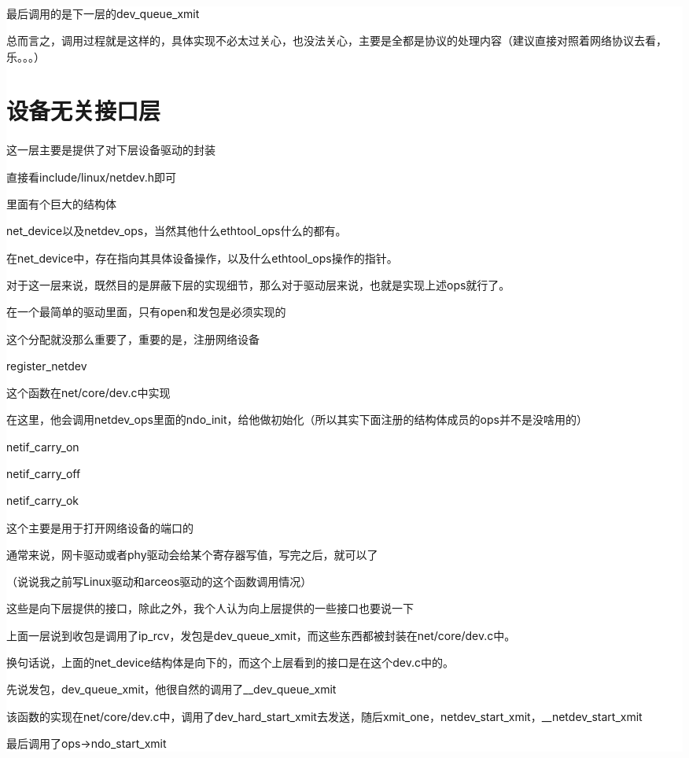 

最后调用的是下一层的dev_queue_xmit



总而言之，调用过程就是这样的，具体实现不必太过关心，也没法关心，主要是全都是协议的处理内容（建议直接对照着网络协议去看，乐。。。）



# 设备无关接口层

这一层主要是提供了对下层设备驱动的封装



直接看include/linux/netdev.h即可

里面有个巨大的结构体

net_device以及netdev_ops，当然其他什么ethtool_ops什么的都有。



在net_device中，存在指向其具体设备操作，以及什么ethtool_ops操作的指针。

对于这一层来说，既然目的是屏蔽下层的实现细节，那么对于驱动层来说，也就是实现上述ops就行了。

在一个最简单的驱动里面，只有open和发包是必须实现的



这个分配就没那么重要了，重要的是，注册网络设备

register_netdev

这个函数在net/core/dev.c中实现

在这里，他会调用netdev_ops里面的ndo_init，给他做初始化（所以其实下面注册的结构体成员的ops并不是没啥用的）



netif_carry_on

netif_carry_off

netif_carry_ok

这个主要是用于打开网络设备的端口的

通常来说，网卡驱动或者phy驱动会给某个寄存器写值，写完之后，就可以了

（说说我之前写Linux驱动和arceos驱动的这个函数调用情况）



这些是向下层提供的接口，除此之外，我个人认为向上层提供的一些接口也要说一下

上面一层说到收包是调用了ip_rcv，发包是dev_queue_xmit，而这些东西都被封装在net/core/dev.c中。

换句话说，上面的net_device结构体是向下的，而这个上层看到的接口是在这个dev.c中的。



先说发包，dev_queue_xmit，他很自然的调用了__dev_queue_xmit

该函数的实现在net/core/dev.c中，调用了dev_hard_start_xmit去发送，随后xmit_one，netdev_start_xmit，__netdev_start_xmit

最后调用了ops->ndo_start_xmit
